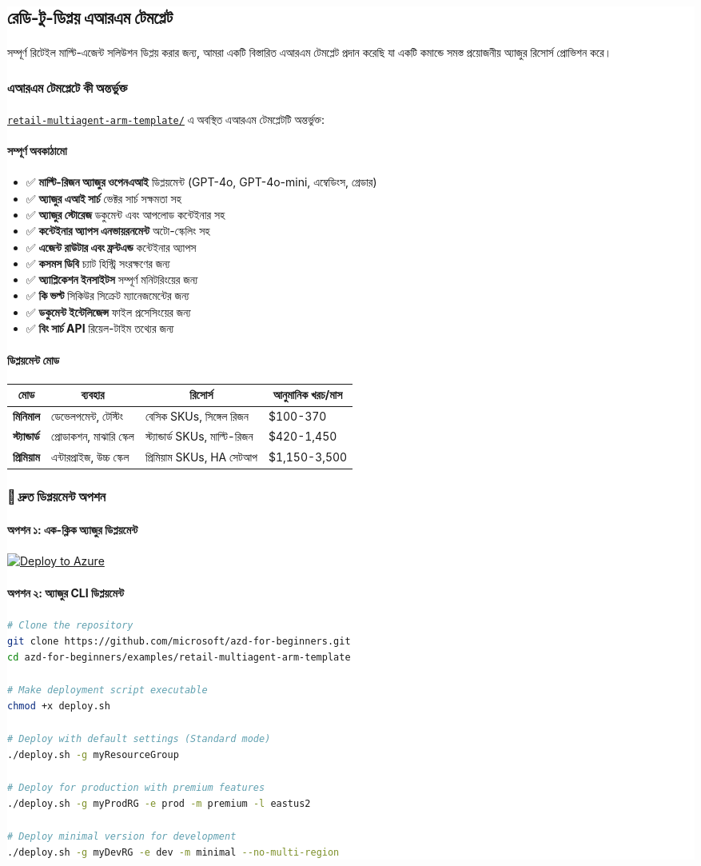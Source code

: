 ## রেডি-টু-ডিপ্লয় এআরএম টেমপ্লেট

সম্পূর্ণ রিটেইল মাল্টি-এজেন্ট সলিউশন ডিপ্লয় করার জন্য, আমরা একটি বিস্তারিত এআরএম টেমপ্লেট প্রদান করেছি যা একটি কমান্ডে সমস্ত প্রয়োজনীয় অ্যাজুর রিসোর্স প্রোভিশন করে।

### এআরএম টেমপ্লেটে কী অন্তর্ভুক্ত

[`retail-multiagent-arm-template/`](../../../examples/retail-multiagent-arm-template) এ অবস্থিত এআরএম টেমপ্লেটটি অন্তর্ভুক্ত:

#### **সম্পূর্ণ অবকাঠামো**
- ✅ **মাল্টি-রিজন অ্যাজুর ওপেনএআই** ডিপ্লয়মেন্ট (GPT-4o, GPT-4o-mini, এম্বেডিংস, গ্রেডার)
- ✅ **অ্যাজুর এআই সার্চ** ভেক্টর সার্চ সক্ষমতা সহ
- ✅ **অ্যাজুর স্টোরেজ** ডকুমেন্ট এবং আপলোড কন্টেইনার সহ
- ✅ **কন্টেইনার অ্যাপস এনভায়রনমেন্ট** অটো-স্কেলিং সহ
- ✅ **এজেন্ট রাউটার এবং ফ্রন্টএন্ড** কন্টেইনার অ্যাপস
- ✅ **কসমস ডিবি** চ্যাট হিস্ট্রি সংরক্ষণের জন্য
- ✅ **অ্যাপ্লিকেশন ইনসাইটস** সম্পূর্ণ মনিটরিংয়ের জন্য
- ✅ **কি ভল্ট** সিকিউর সিক্রেট ম্যানেজমেন্টের জন্য
- ✅ **ডকুমেন্ট ইন্টেলিজেন্স** ফাইল প্রসেসিংয়ের জন্য
- ✅ **বিং সার্চ API** রিয়েল-টাইম তথ্যের জন্য

#### **ডিপ্লয়মেন্ট মোড**
| মোড | ব্যবহার | রিসোর্স | আনুমানিক খরচ/মাস |
|-----|---------|----------|------------------|
| **মিনিমাল** | ডেভেলপমেন্ট, টেস্টিং | বেসিক SKUs, সিঙ্গেল রিজন | $100-370 |
| **স্ট্যান্ডার্ড** | প্রোডাকশন, মাঝারি স্কেল | স্ট্যান্ডার্ড SKUs, মাল্টি-রিজন | $420-1,450 |
| **প্রিমিয়াম** | এন্টারপ্রাইজ, উচ্চ স্কেল | প্রিমিয়াম SKUs, HA সেটআপ | $1,150-3,500 |

### 🎯 দ্রুত ডিপ্লয়মেন্ট অপশন

#### অপশন ১: এক-ক্লিক অ্যাজুর ডিপ্লয়মেন্ট

[![Deploy to Azure](https://aka.ms/deploytoazurebutton)](https://portal.azure.com/#create/Microsoft.Template/uri/https%3A%2F%2Fraw.githubusercontent.com%2Fmicrosoft%2Fazd-for-beginners%2Fmain%2Fexamples%2Fretail-multiagent-arm-template%2Fazuredeploy.json)

#### অপশন ২: অ্যাজুর CLI ডিপ্লয়মেন্ট

```bash
# Clone the repository
git clone https://github.com/microsoft/azd-for-beginners.git
cd azd-for-beginners/examples/retail-multiagent-arm-template

# Make deployment script executable
chmod +x deploy.sh

# Deploy with default settings (Standard mode)
./deploy.sh -g myResourceGroup

# Deploy for production with premium features
./deploy.sh -g myProdRG -e prod -m premium -l eastus2

# Deploy minimal version for development
./deploy.sh -g myDevRG -e dev -m minimal --no-multi-region
```
